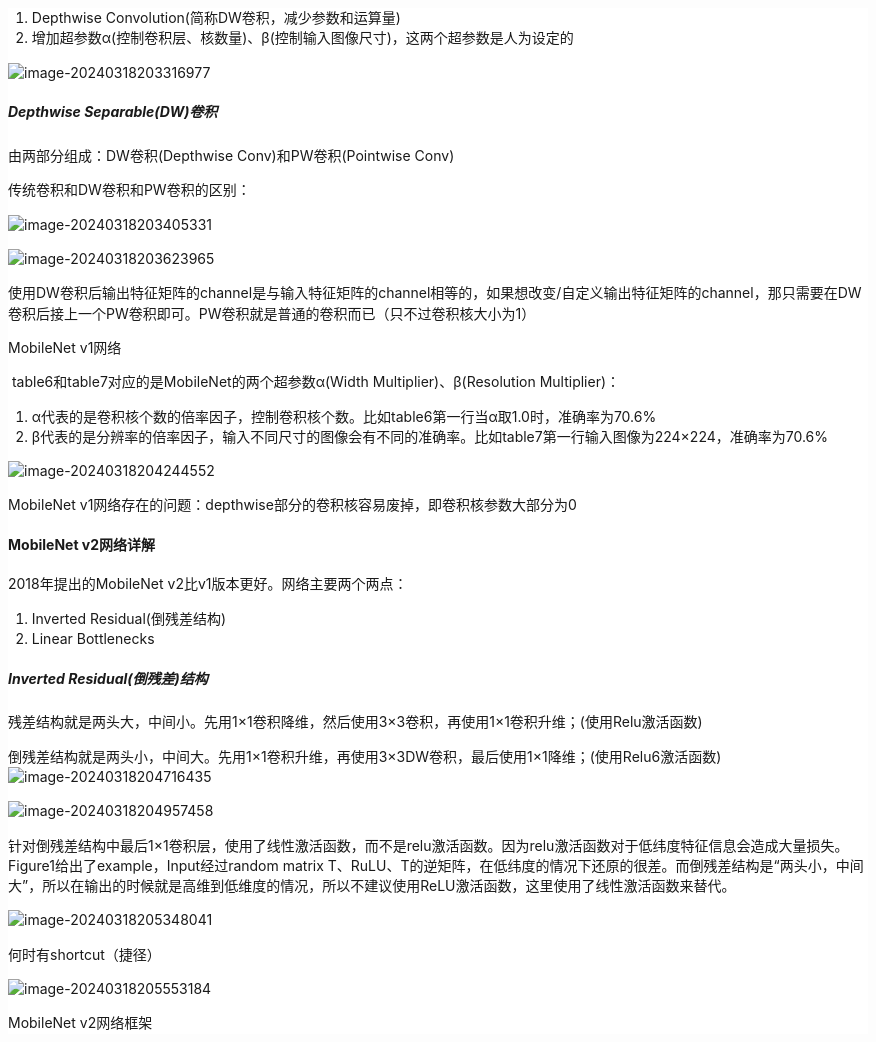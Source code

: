 1. Depthwise Convolution(简称DW卷积，减少参数和运算量)
2. 增加超参数α(控制卷积层、核数量)、β(控制输入图像尺寸)，这两个超参数是人为设定的

![image-20240318203316977](D:\tool\typora\image\image-20240318203316977.png)

##### Depthwise Separable(DW)卷积

由两部分组成：DW卷积(Depthwise Conv)和PW卷积(Pointwise Conv)

传统卷积和DW卷积和PW卷积的区别：

![image-20240318203405331](D:\tool\typora\image\image-20240318203405331.png)

![image-20240318203623965](D:\tool\typora\image\image-20240318203623965.png)

使用DW卷积后输出特征矩阵的channel是与输入特征矩阵的channel相等的，如果想改变/自定义输出特征矩阵的channel，那只需要在DW卷积后接上一个PW卷积即可。PW卷积就是普通的卷积而已（只不过卷积核大小为1）

MobileNet v1网络

​	table6和table7对应的是MobileNet的两个超参数α(Width Multiplier)、β(Resolution Multiplier)：

1. α代表的是卷积核个数的倍率因子，控制卷积核个数。比如table6第一行当α取1.0时，准确率为70.6%
2. β代表的是分辨率的倍率因子，输入不同尺寸的图像会有不同的准确率。比如table7第一行输入图像为224×224，准确率为70.6%

![image-20240318204244552](D:\tool\typora\image\image-20240318204244552.png)

MobileNet v1网络存在的问题：depthwise部分的卷积核容易废掉，即卷积核参数大部分为0

#### MobileNet v2网络详解

2018年提出的MobileNet v2比v1版本更好。网络主要两个两点：

1. Inverted Residual(倒残差结构)
2. Linear Bottlenecks

##### Inverted Residual(倒残差)结构

​		残差结构就是两头大，中间小。先用1×1卷积降维，然后使用3×3卷积，再使用1×1卷积升维；(使用Relu激活函数)

​		倒残差结构就是两头小，中间大。先用1×1卷积升维，再使用3×3DW卷积，最后使用1×1降维；(使用Relu6激活函数)![image-20240318204716435](D:\tool\typora\image\image-20240318204716435.png)

![image-20240318204957458](D:\tool\typora\image\image-20240318204957458.png)

​		针对倒残差结构中最后1×1卷积层，使用了线性激活函数，而不是relu激活函数。因为relu激活函数对于低纬度特征信息会造成大量损失。Figure1给出了example，Input经过random matrix T、RuLU、T的逆矩阵，在低纬度的情况下还原的很差。而倒残差结构是“两头小，中间大”，所以在输出的时候就是高维到低维度的情况，所以不建议使用ReLU激活函数，这里使用了线性激活函数来替代。

![image-20240318205348041](D:\tool\typora\image\image-20240318205348041.png)

何时有shortcut（捷径）

![image-20240318205553184](D:\tool\typora\image\image-20240318205553184.png)

MobileNet v2网络框架

